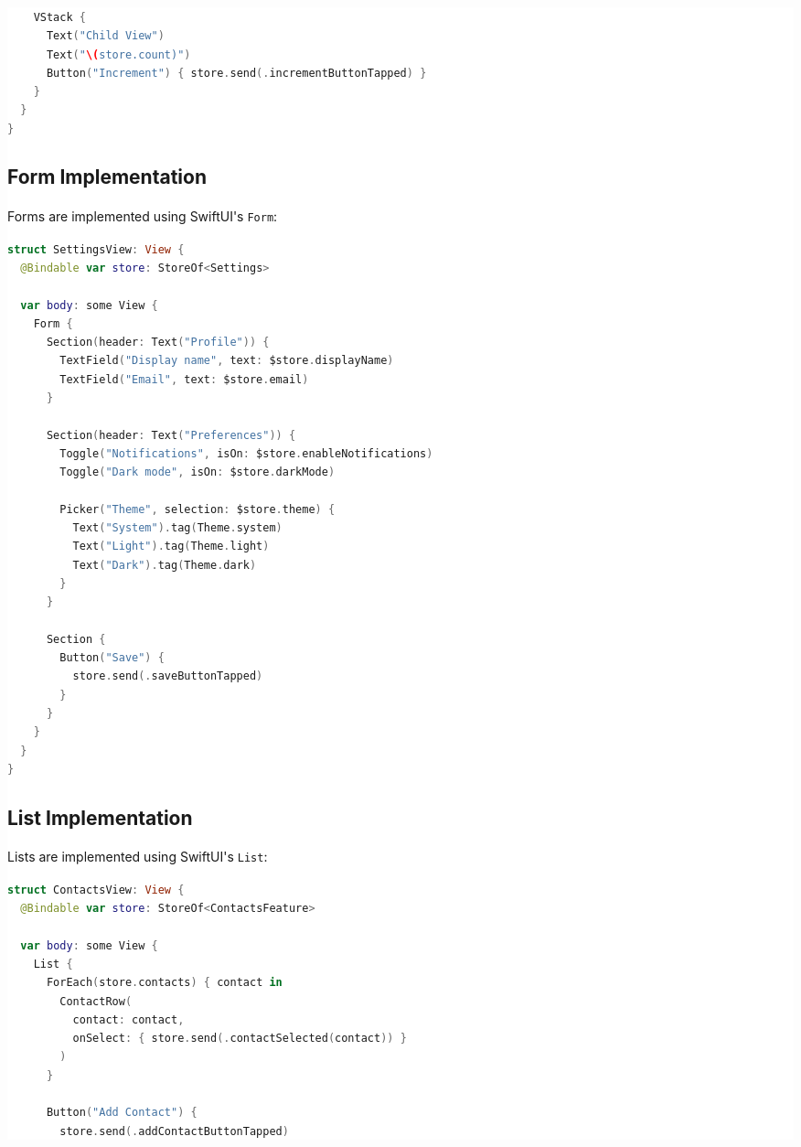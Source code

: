 ```swift
    VStack {
      Text("Child View")
      Text("\(store.count)")
      Button("Increment") { store.send(.incrementButtonTapped) }
    }
  }
}
```

## Form Implementation

Forms are implemented using SwiftUI's `Form`:

```swift
struct SettingsView: View {
  @Bindable var store: StoreOf<Settings>
  
  var body: some View {
    Form {
      Section(header: Text("Profile")) {
        TextField("Display name", text: $store.displayName)
        TextField("Email", text: $store.email)
      }
      
      Section(header: Text("Preferences")) {
        Toggle("Notifications", isOn: $store.enableNotifications)
        Toggle("Dark mode", isOn: $store.darkMode)
        
        Picker("Theme", selection: $store.theme) {
          Text("System").tag(Theme.system)
          Text("Light").tag(Theme.light)
          Text("Dark").tag(Theme.dark)
        }
      }
      
      Section {
        Button("Save") {
          store.send(.saveButtonTapped)
        }
      }
    }
  }
}
```

## List Implementation

Lists are implemented using SwiftUI's `List`:

```swift
struct ContactsView: View {
  @Bindable var store: StoreOf<ContactsFeature>
  
  var body: some View {
    List {
      ForEach(store.contacts) { contact in
        ContactRow(
          contact: contact,
          onSelect: { store.send(.contactSelected(contact)) }
        )
      }
      
      Button("Add Contact") {
        store.send(.addContactButtonTapped)
```